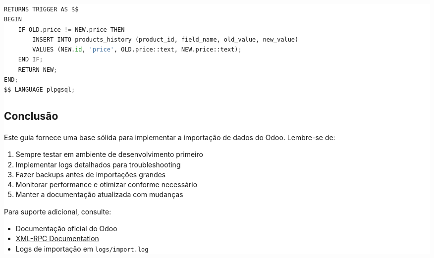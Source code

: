 ```python
RETURNS TRIGGER AS $$
BEGIN
    IF OLD.price != NEW.price THEN
        INSERT INTO products_history (product_id, field_name, old_value, new_value)
        VALUES (NEW.id, 'price', OLD.price::text, NEW.price::text);
    END IF;
    RETURN NEW;
END;
$$ LANGUAGE plpgsql;
```

## Conclusão

Este guia fornece uma base sólida para implementar a importação de dados do Odoo. Lembre-se de:

1. Sempre testar em ambiente de desenvolvimento primeiro
2. Implementar logs detalhados para troubleshooting
3. Fazer backups antes de importações grandes
4. Monitorar performance e otimizar conforme necessário
5. Manter a documentação atualizada com mudanças

Para suporte adicional, consulte:
- [Documentação oficial do Odoo](https://www.odoo.com/documentation)
- [XML-RPC Documentation](https://www.odoo.com/documentation/master/developer/api/external_api.html)
- Logs de importação em `logs/import.log`